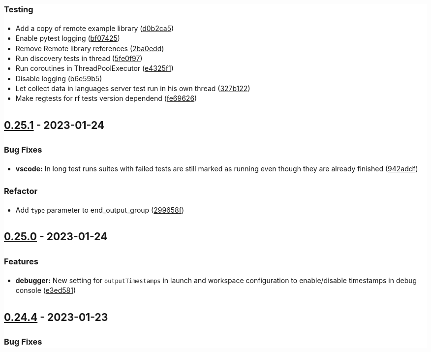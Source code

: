 
### Testing

- Add a copy of remote example library ([d0b2ca5](https://github.com/d-biehl/robotcode/commit/d0b2ca5a4ed7a6b8bd7eef09764f7a072f1df47d))
- Enable pytest logging ([bf07425](https://github.com/d-biehl/robotcode/commit/bf07425dd15ebfe0bdcd0e20f1a584705a0d2a8e))
- Remove Remote library references ([2ba0edd](https://github.com/d-biehl/robotcode/commit/2ba0eddc6da08fb11d4ec38713c81fd0ad0b8287))
- Run discovery tests in thread ([5fe0f97](https://github.com/d-biehl/robotcode/commit/5fe0f97673f5d249de33734315c5ef0563cffe5a))
- Run coroutines in ThreadPoolExecutor ([e4325f1](https://github.com/d-biehl/robotcode/commit/e4325f1fcffb32c06f1bcf5c95cf1ebcab81943a))
- Disable logging ([b6e59b5](https://github.com/d-biehl/robotcode/commit/b6e59b5473c086433ca065814bd88d2e0a3fb89c))
- Let collect data in languages server test run in his own thread ([327b122](https://github.com/d-biehl/robotcode/commit/327b122aef03e223dd12aed5bc0bbb6324ee4a10))
- Make regtests for rf tests version dependend ([fe69626](https://github.com/d-biehl/robotcode/commit/fe6962629edf5b90eeb4e9f4ba6a7b025498feca))


## [0.25.1](https://github.com/d-biehl/robotcode/compare/v0.25.0..v0.25.1) - 2023-01-24

### Bug Fixes

- **vscode:** In long test runs suites with failed tests are still marked as running even though they are already finished ([942addf](https://github.com/d-biehl/robotcode/commit/942addf005878bab9983603cd85429283eee4c6e))


### Refactor

- Add `type` parameter to end_output_group ([299658f](https://github.com/d-biehl/robotcode/commit/299658f153738e7c7b004a61af19eb8154e53df2))


## [0.25.0](https://github.com/d-biehl/robotcode/compare/v0.24.4..v0.25.0) - 2023-01-24

### Features

- **debugger:** New setting for `outputTimestamps` in launch and workspace configuration to enable/disable timestamps in debug console ([e3ed581](https://github.com/d-biehl/robotcode/commit/e3ed581f99d92f2e00c1cae443b98d9d255b638b))


## [0.24.4](https://github.com/d-biehl/robotcode/compare/v0.24.3..v0.24.4) - 2023-01-23

### Bug Fixes
